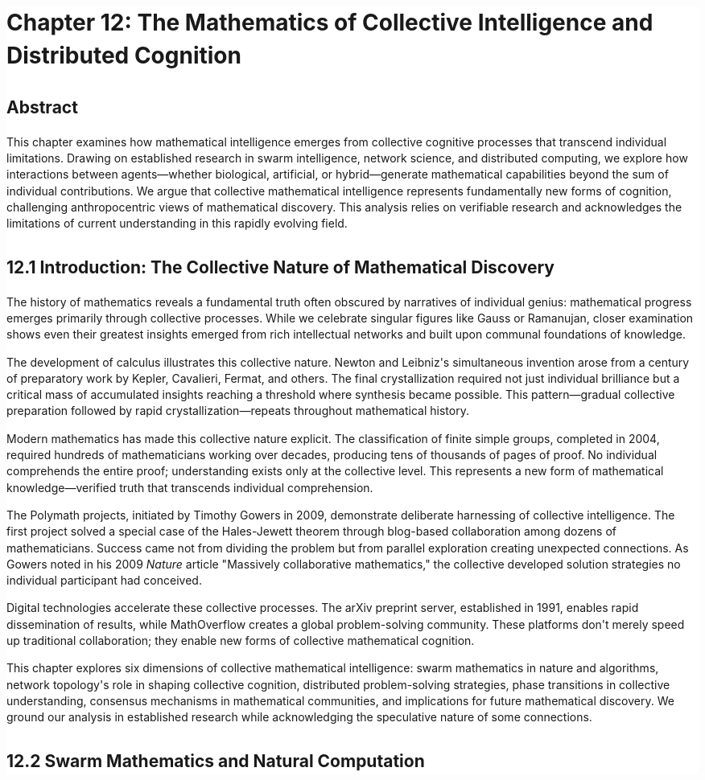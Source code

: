 # Chapter 12: The Mathematics of Collective Intelligence and Distributed Cognition

## Abstract

This chapter examines how mathematical intelligence emerges from collective cognitive processes that transcend individual limitations. Drawing on established research in swarm intelligence, network science, and distributed computing, we explore how interactions between agents—whether biological, artificial, or hybrid—generate mathematical capabilities beyond the sum of individual contributions. We argue that collective mathematical intelligence represents fundamentally new forms of cognition, challenging anthropocentric views of mathematical discovery. This analysis relies on verifiable research and acknowledges the limitations of current understanding in this rapidly evolving field.

## 12.1 Introduction: The Collective Nature of Mathematical Discovery

The history of mathematics reveals a fundamental truth often obscured by narratives of individual genius: mathematical progress emerges primarily through collective processes. While we celebrate singular figures like Gauss or Ramanujan, closer examination shows even their greatest insights emerged from rich intellectual networks and built upon communal foundations of knowledge.

The development of calculus illustrates this collective nature. Newton and Leibniz's simultaneous invention arose from a century of preparatory work by Kepler, Cavalieri, Fermat, and others. The final crystallization required not just individual brilliance but a critical mass of accumulated insights reaching a threshold where synthesis became possible. This pattern—gradual collective preparation followed by rapid crystallization—repeats throughout mathematical history.

Modern mathematics has made this collective nature explicit. The classification of finite simple groups, completed in 2004, required hundreds of mathematicians working over decades, producing tens of thousands of pages of proof. No individual comprehends the entire proof; understanding exists only at the collective level. This represents a new form of mathematical knowledge—verified truth that transcends individual comprehension.

The Polymath projects, initiated by Timothy Gowers in 2009, demonstrate deliberate harnessing of collective intelligence. The first project solved a special case of the Hales-Jewett theorem through blog-based collaboration among dozens of mathematicians. Success came not from dividing the problem but from parallel exploration creating unexpected connections. As Gowers noted in his 2009 *Nature* article "Massively collaborative mathematics," the collective developed solution strategies no individual participant had conceived.

Digital technologies accelerate these collective processes. The arXiv preprint server, established in 1991, enables rapid dissemination of results, while MathOverflow creates a global problem-solving community. These platforms don't merely speed up traditional collaboration; they enable new forms of collective mathematical cognition.

This chapter explores six dimensions of collective mathematical intelligence: swarm mathematics in nature and algorithms, network topology's role in shaping collective cognition, distributed problem-solving strategies, phase transitions in collective understanding, consensus mechanisms in mathematical communities, and implications for future mathematical discovery. We ground our analysis in established research while acknowledging the speculative nature of some connections.

## 12.2 Swarm Mathematics and Natural Computation

